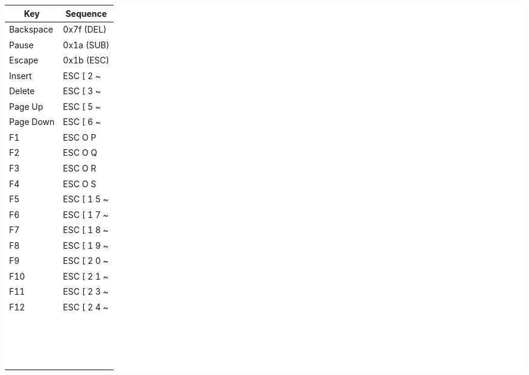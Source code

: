 | Key       | Sequence     |
|-----------|--------------|
| Backspace | 0x7f (DEL)   |
| Pause     | 0x1a (SUB)   |
| Escape    | 0x1b (ESC)   |
| Insert    | ESC \[ 2 ~   |
| Delete    | ESC \[ 3 ~   |
| Page Up   | ESC \[ 5 ~   |
| Page Down | ESC \[ 6 ~   |
| F1        | ESC O P      |
| F2        | ESC O Q      |
| F3        | ESC O R      |
| F4        | ESC O S      |
| F5        | ESC \[ 1 5 ~ |
| F6        | ESC \[ 1 7 ~ |
| F7        | ESC \[ 1 8 ~ |
| F8        | ESC \[ 1 9 ~ |
| F9        | ESC \[ 2 0 ~ |
| F10       | ESC \[ 2 1 ~ |
| F11       | ESC \[ 2 3 ~ |
| F12       | ESC \[ 2 4 ~ |
||
||
||
||
||
||
||
||
||
||
||
||
||
||
||
||
||
